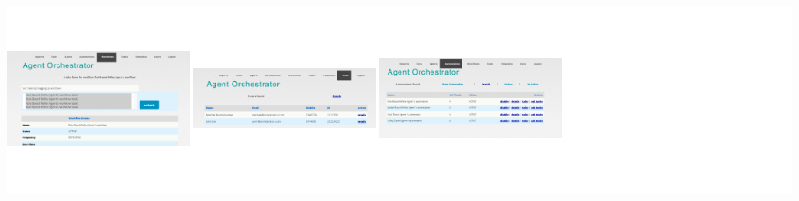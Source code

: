 <img src="assets/order-tasks.png" height="200" width ="200"/>		
<img src="assets/users.png" height="200" width ="200"/>
<img src="assets/automations.png" height="200" width ="200"/>				